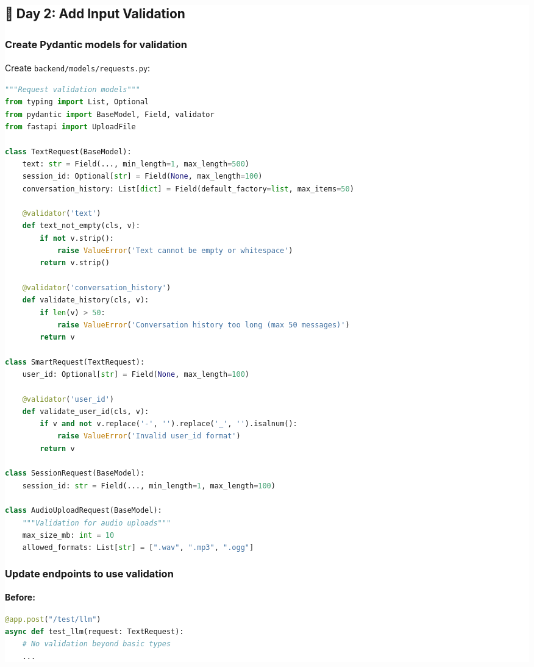 
## 🔐 Day 2: Add Input Validation

### Create Pydantic models for validation

Create `backend/models/requests.py`:
```python
"""Request validation models"""
from typing import List, Optional
from pydantic import BaseModel, Field, validator
from fastapi import UploadFile

class TextRequest(BaseModel):
    text: str = Field(..., min_length=1, max_length=500)
    session_id: Optional[str] = Field(None, max_length=100)
    conversation_history: List[dict] = Field(default_factory=list, max_items=50)
    
    @validator('text')
    def text_not_empty(cls, v):
        if not v.strip():
            raise ValueError('Text cannot be empty or whitespace')
        return v.strip()
    
    @validator('conversation_history')
    def validate_history(cls, v):
        if len(v) > 50:
            raise ValueError('Conversation history too long (max 50 messages)')
        return v

class SmartRequest(TextRequest):
    user_id: Optional[str] = Field(None, max_length=100)
    
    @validator('user_id')
    def validate_user_id(cls, v):
        if v and not v.replace('-', '').replace('_', '').isalnum():
            raise ValueError('Invalid user_id format')
        return v

class SessionRequest(BaseModel):
    session_id: str = Field(..., min_length=1, max_length=100)

class AudioUploadRequest(BaseModel):
    """Validation for audio uploads"""
    max_size_mb: int = 10
    allowed_formats: List[str] = [".wav", ".mp3", ".ogg"]
```

### Update endpoints to use validation

**Before:**
```python
@app.post("/test/llm")
async def test_llm(request: TextRequest):
    # No validation beyond basic types
    ...
```
